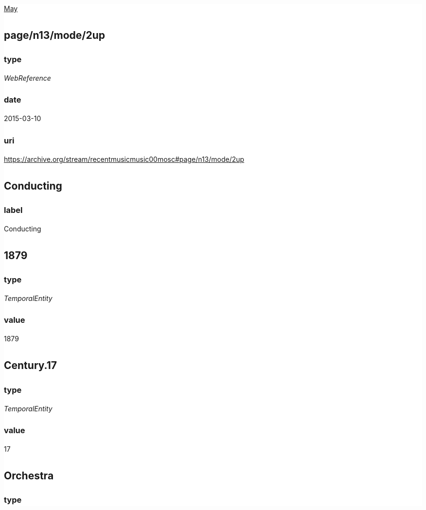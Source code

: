 
[May](#May)

## page/n13/mode/2up

### type


*WebReference*

### date


2015-03-10

### uri


https://archive.org/stream/recentmusicmusic00mosc#page/n13/mode/2up

## Conducting

### label


Conducting

## 1879

### type


*TemporalEntity*

### value


1879

## Century.17

### type


*TemporalEntity*

### value


17

## Orchestra

### type
